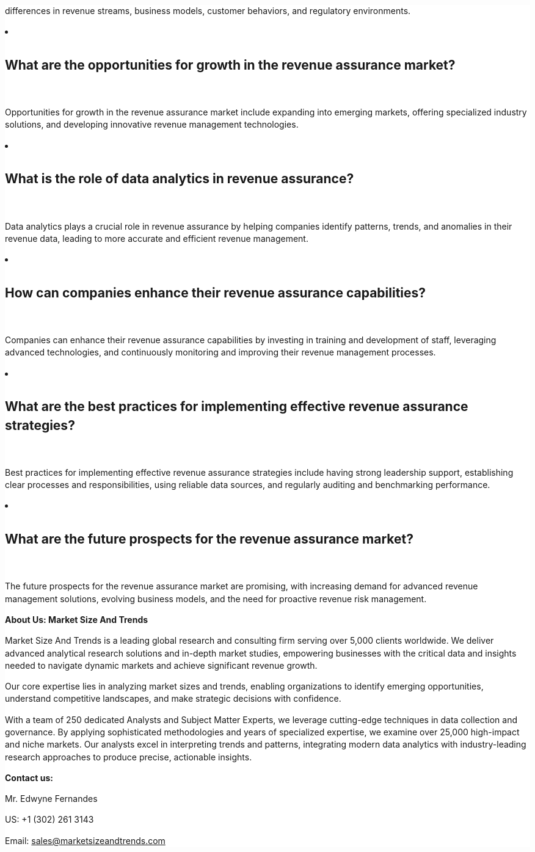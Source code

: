 differences in revenue streams, business models, customer behaviors, and regulatory environments.</p> </li> <li> <h2>What are the opportunities for growth in the revenue assurance market?</h2> <p>&nbsp;</p><p>Opportunities for growth in the revenue assurance market include expanding into emerging markets, offering specialized industry solutions, and developing innovative revenue management technologies.</p> </li> <li> <h2>What is the role of data analytics in revenue assurance?</h2> <p>&nbsp;</p><p>Data analytics plays a crucial role in revenue assurance by helping companies identify patterns, trends, and anomalies in their revenue data, leading to more accurate and efficient revenue management.</p> </li> <li> <h2>How can companies enhance their revenue assurance capabilities?</h2> <p>&nbsp;</p><p>Companies can enhance their revenue assurance capabilities by investing in training and development of staff, leveraging advanced technologies, and continuously monitoring and improving their revenue management processes.</p> </li> <li> <h2>What are the best practices for implementing effective revenue assurance strategies?</h2> <p>&nbsp;</p><p>Best practices for implementing effective revenue assurance strategies include having strong leadership support, establishing clear processes and responsibilities, using reliable data sources, and regularly auditing and benchmarking performance.</p> </li> <li> <h2>What are the future prospects for the revenue assurance market?</h2> <p>&nbsp;</p><p>The future prospects for the revenue assurance market are promising, with increasing demand for advanced revenue management solutions, evolving business models, and the need for proactive revenue risk management.</p> </li></ol></body></html></p><p><strong>About Us:&nbsp;Market Size And Trends</strong></p><p>Market Size And Trends&nbsp;is a leading global research and consulting firm serving over 5,000 clients worldwide. We deliver advanced analytical research solutions and in-depth market studies, empowering businesses with the critical data and insights needed to navigate dynamic markets and achieve significant revenue growth.</p><p>Our core expertise lies in analyzing market sizes and trends, enabling organizations to identify emerging opportunities, understand competitive landscapes, and make strategic decisions with confidence.</p><p>With a team of 250 dedicated Analysts and Subject Matter Experts, we leverage cutting-edge techniques in data collection and governance. By applying sophisticated methodologies and years of specialized expertise, we examine over 25,000 high-impact and niche markets. Our analysts excel in interpreting trends and patterns, integrating modern data analytics with industry-leading research approaches to produce precise, actionable insights.</p><p><strong>Contact us:</strong></p><p>Mr. Edwyne Fernandes</p><p>US: +1 (302) 261 3143</p><p>Email: <a href="mailto:sales@marketsizeandtrends.com">sales@marketsizeandtrends.com</a>&nbsp;</p>
